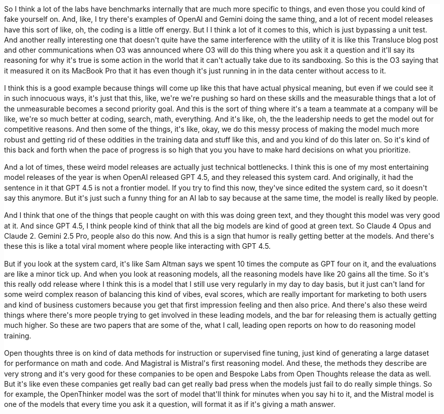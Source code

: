 So I think a lot of the labs have benchmarks internally that are much more specific to things, and even those you could kind of fake yourself on. And, like, I try there\'s examples of OpenAI and Gemini doing the same thing, and a lot of recent model releases have this sort of like, oh, the coding is a little off energy. But I I think a lot of it comes to this, which is just bypassing a unit test. And another really interesting one that doesn\'t quite have the same interference with the utility of it is like this Transluce blog post and other communications when O3 was announced where O3 will do this thing where you ask it a question and it\'ll say its reasoning for why it\'s true is some action in the world that it can\'t actually take due to its sandboxing. So this is the O3 saying that it measured it on its MacBook Pro that it has even though it\'s just running in in the data center without access to it.

I think this is a good example because things will come up like this that have actual physical meaning, but even if we could see it in such innocuous ways, it\'s just that this, like, we\'re we\'re pushing so hard on these skills and the measurable things that a lot of the unmeasurable becomes a second priority goal. And this is the sort of thing where it\'s a team a teammate at a company will be like, we\'re so much better at coding, search, math, everything. And it\'s like, oh, the the leadership needs to get the model out for competitive reasons. And then some of the things, it\'s like, okay, we do this messy process of making the model much more robust and getting rid of these oddities in the training data and stuff like this, and and you kind of do this later on. So it\'s kind of this back and forth when the pace of progress is so high that you you have to make hard decisions on what you prioritize.

And a lot of times, these weird model releases are actually just technical bottlenecks. I think this is one of my most entertaining model releases of the year is when OpenAI released GPT 4.5, and they released this system card. And originally, it had the sentence in it that GPT 4.5 is not a frontier model. If you try to find this now, they\'ve since edited the system card, so it doesn\'t say this anymore. But it\'s just such a funny thing for an AI lab to say because at the same time, the model is really liked by people.

And I think that one of the things that people caught on with this was doing green text, and they thought this model was very good at it. And since GPT 4.5, I think people kind of think that all the big models are kind of good at green text. So Claude 4 Opus and Claude 2. Gemini 2.5 Pro, people also do this now. And this is a sign that humor is really getting better at the models. And there\'s these this is like a total viral moment where people like interacting with GPT 4.5.

But if you look at the system card, it\'s like Sam Altman says we spent 10 times the compute as GPT four on it, and the evaluations are like a minor tick up. And when you look at reasoning models, all the reasoning models have like 20 gains all the time. So it\'s this really odd release where I think this is a model that I still use very regularly in my day to day basis, but it just can\'t land for some weird complex reason of balancing this kind of vibes, eval scores, which are really important for marketing to both users and kind of business customers because you get that first impression feeling and then also price. And there\'s also these weird things where there\'s more people trying to get involved in these leading models, and the bar for releasing them is actually getting much higher. So these are two papers that are some of the, what I call, leading open reports on how to do reasoning model training.

Open thoughts three is on kind of data methods for instruction or supervised fine tuning, just kind of generating a large dataset for performance on math and code. And Magistral is Mistral\'s first reasoning model. And these, the methods they describe are very strong and it\'s very good for these companies to be open and Bespoke Labs from Open Thoughts release the data as well. But it\'s like even these companies get really bad can get really bad press when the models just fail to do really simple things. So for example, the OpenThinker model was the sort of model that\'ll think for minutes when you say hi to it, and the Mistral model is one of the models that every time you ask it a question, will format it as if it\'s giving a math answer.

